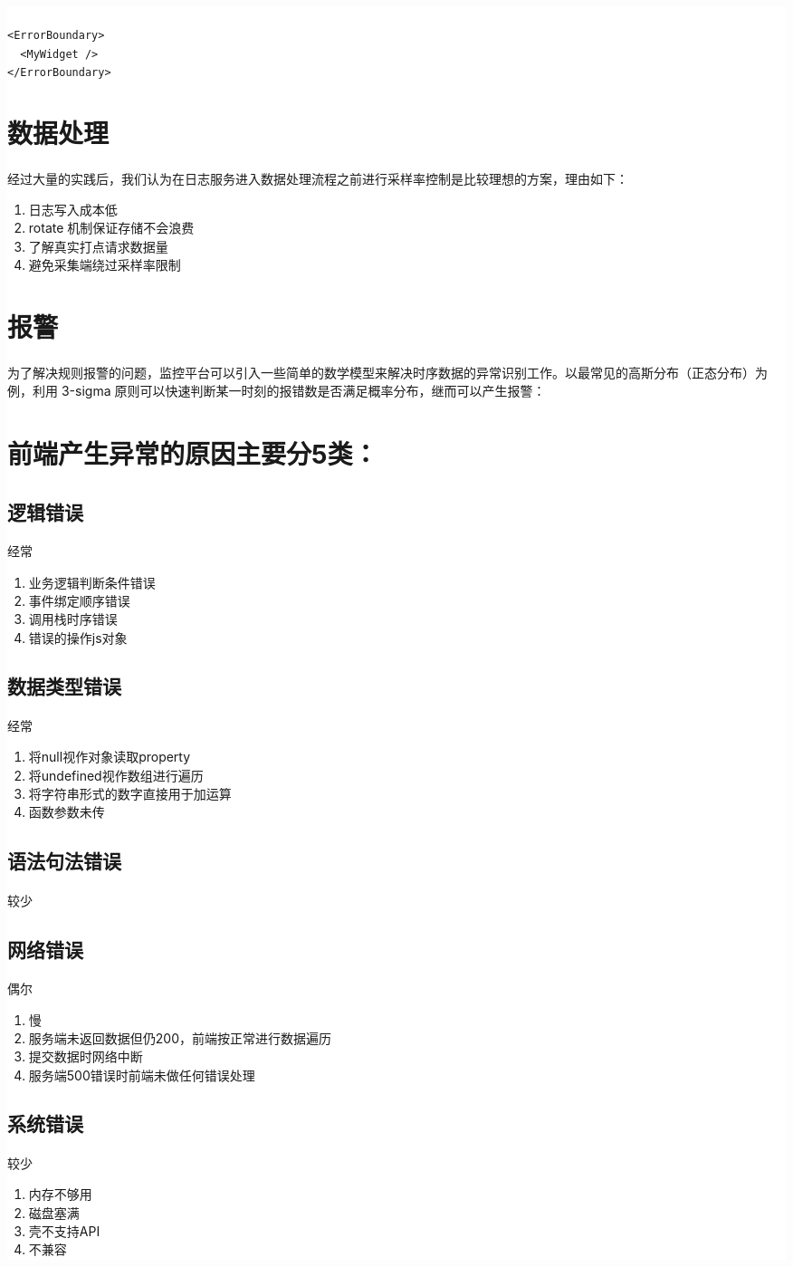 ```

<ErrorBoundary>
  <MyWidget />
</ErrorBoundary>
```

# 数据处理
经过大量的实践后，我们认为在日志服务进入数据处理流程之前进行采样率控制是比较理想的方案，理由如下：
1. 日志写入成本低
2. rotate 机制保证存储不会浪费
3. 了解真实打点请求数据量
4. 避免采集端绕过采样率限制

# 报警
为了解决规则报警的问题，监控平台可以引入一些简单的数学模型来解决时序数据的异常识别工作。以最常见的高斯分布（正态分布）为例，利用 3-sigma 原则可以快速判断某一时刻的报错数是否满足概率分布，继而可以产生报警：


# 前端产生异常的原因主要分5类：
## 逻辑错误	 
经常	
1)    业务逻辑判断条件错误
2)    事件绑定顺序错误
3)    调用栈时序错误
4)    错误的操作js对象	 
## 数据类型错误
经常	
1)    将null视作对象读取property
2)    将undefined视作数组进行遍历
3)    将字符串形式的数字直接用于加运算
4)    函数参数未传	
## 语法句法错误		
较少
## 网络错误	
偶尔
1)    慢
2)    服务端未返回数据但仍200，前端按正常进行数据遍历
3)    提交数据时网络中断
4)    服务端500错误时前端未做任何错误处理	
## 系统错误	
较少
1)    内存不够用
2)    磁盘塞满
3)    壳不支持API
4)    不兼容
